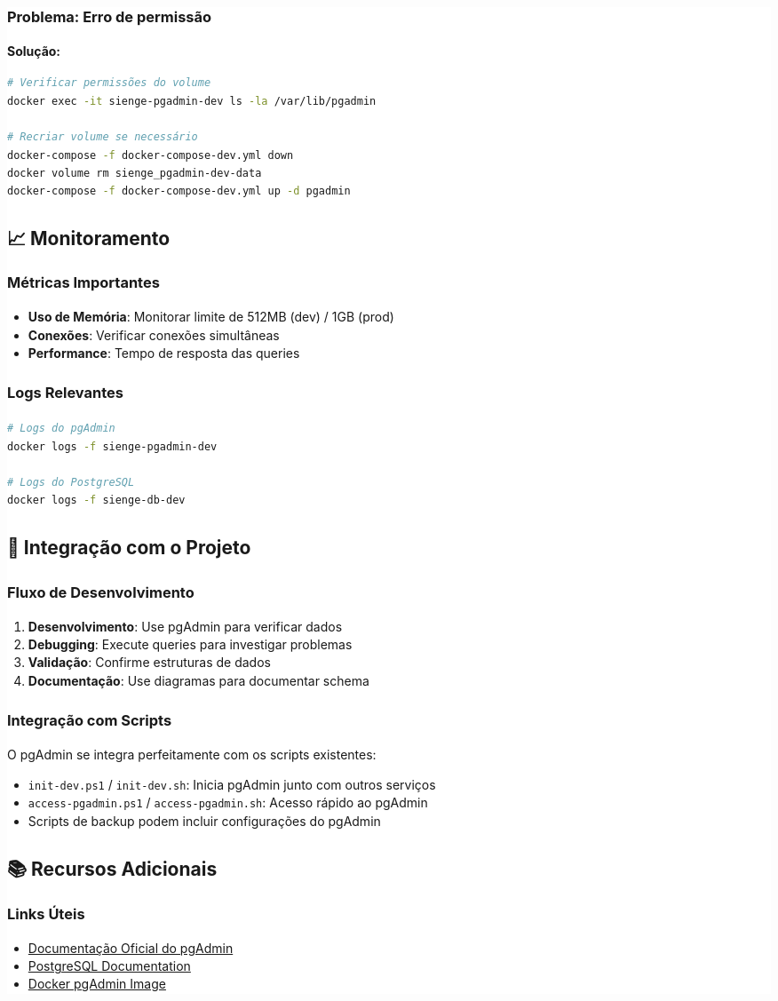 ### Problema: Erro de permissão
**Solução:**
```bash
# Verificar permissões do volume
docker exec -it sienge-pgadmin-dev ls -la /var/lib/pgadmin

# Recriar volume se necessário
docker-compose -f docker-compose-dev.yml down
docker volume rm sienge_pgadmin-dev-data
docker-compose -f docker-compose-dev.yml up -d pgadmin
```

## 📈 Monitoramento

### Métricas Importantes
- **Uso de Memória**: Monitorar limite de 512MB (dev) / 1GB (prod)
- **Conexões**: Verificar conexões simultâneas
- **Performance**: Tempo de resposta das queries

### Logs Relevantes
```bash
# Logs do pgAdmin
docker logs -f sienge-pgadmin-dev

# Logs do PostgreSQL
docker logs -f sienge-db-dev
```

## 🔄 Integração com o Projeto

### Fluxo de Desenvolvimento
1. **Desenvolvimento**: Use pgAdmin para verificar dados
2. **Debugging**: Execute queries para investigar problemas
3. **Validação**: Confirme estruturas de dados
4. **Documentação**: Use diagramas para documentar schema

### Integração com Scripts
O pgAdmin se integra perfeitamente com os scripts existentes:
- `init-dev.ps1` / `init-dev.sh`: Inicia pgAdmin junto com outros serviços
- `access-pgadmin.ps1` / `access-pgadmin.sh`: Acesso rápido ao pgAdmin
- Scripts de backup podem incluir configurações do pgAdmin

## 📚 Recursos Adicionais

### Links Úteis
- [Documentação Oficial do pgAdmin](https://www.pgadmin.org/docs/)
- [PostgreSQL Documentation](https://www.postgresql.org/docs/)
- [Docker pgAdmin Image](https://hub.docker.com/r/dpage/pgadmin4)
